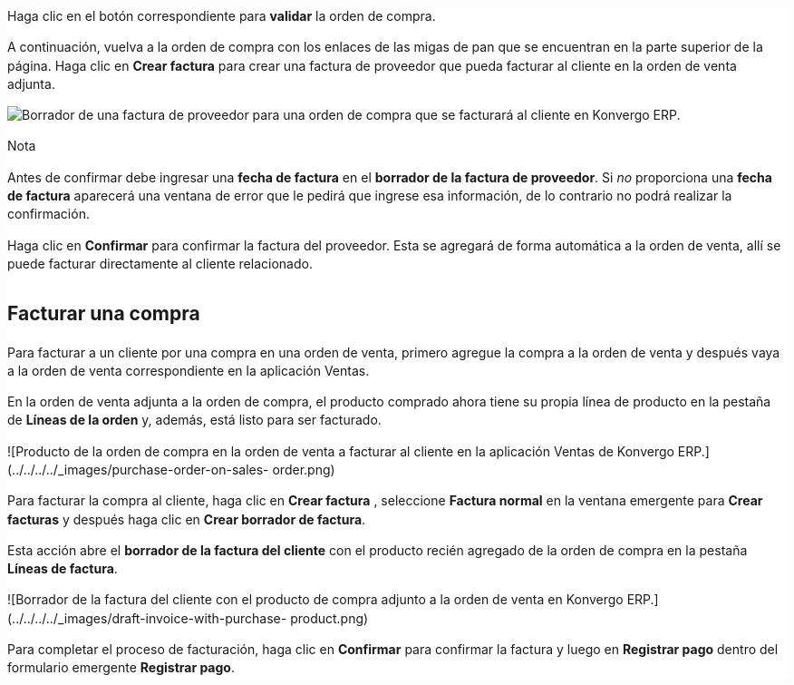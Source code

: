 Haga clic en el botón correspondiente para **validar** la orden de compra.

A continuación, vuelva a la orden de compra con los enlaces de las migas de
pan que se encuentran en la parte superior de la página. Haga clic en **Crear
factura** para crear una factura de proveedor que pueda facturar al cliente en
la orden de venta adjunta.

![Borrador de una factura de proveedor para una orden de compra que se
facturará al cliente en Konvergo ERP.](../../../../_images/vendor-bill-draft.png)
<div class="alert alert-primary">
<p class="alert-title">
Nota</p><p>Antes de confirmar debe ingresar una <b>fecha de factura</b> en el <b>borrador de la factura de proveedor</b>. Si <em>no</em> proporciona una <b>fecha de factura</b> aparecerá una ventana de error que le pedirá que ingrese esa información, de lo contrario no podrá realizar la confirmación.</p>
</div>

Haga clic en **Confirmar** para confirmar la factura del proveedor. Esta se
agregará de forma automática a la orden de venta, allí se puede facturar
directamente al cliente relacionado.

## Facturar una compra

Para facturar a un cliente por una compra en una orden de venta, primero
agregue la compra a la orden de venta y después vaya a la orden de venta
correspondiente en la aplicación Ventas.

En la orden de venta adjunta a la orden de compra, el producto comprado ahora
tiene su propia línea de producto en la pestaña de **Líneas de la orden** y,
además, está listo para ser facturado.

![Producto de la orden de compra en la orden de venta a facturar al cliente en
la aplicación Ventas de Konvergo ERP.](../../../../_images/purchase-order-on-sales-
order.png)

Para facturar la compra al cliente, haga clic en **Crear factura** ,
seleccione **Factura normal** en la ventana emergente para **Crear facturas**
y después haga clic en **Crear borrador de factura**.

Esta acción abre el **borrador de la factura del cliente** con el producto
recién agregado de la orden de compra en la pestaña **Líneas de factura**.

![Borrador de la factura del cliente con el producto de compra adjunto a la
orden de venta en Konvergo ERP.](../../../../_images/draft-invoice-with-purchase-
product.png)

Para completar el proceso de facturación, haga clic en **Confirmar** para
confirmar la factura y luego en **Registrar pago** dentro del formulario
emergente **Registrar pago**.

